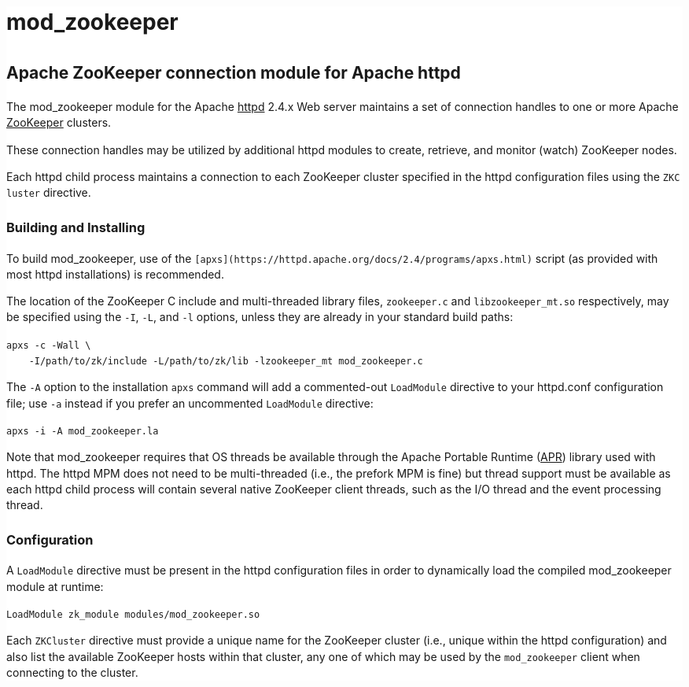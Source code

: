 # mod_zookeeper


## Apache ZooKeeper connection module for Apache httpd

The mod_zookeeper module for the Apache [httpd](http://httpd.apache.org)
2.4.x Web server maintains a set of connection handles to one or more Apache
[ZooKeeper](http://zookeeper.apache.org) clusters.

These connection handles may be utilized by additional httpd modules
to create, retrieve, and monitor (watch) ZooKeeper nodes.

Each httpd child process maintains a connection to each ZooKeeper
cluster specified in the httpd configuration files using the
`ZKCluster` directive.


### Building and Installing

To build mod_zookeeper, use of the
`[apxs](https://httpd.apache.org/docs/2.4/programs/apxs.html)` script
(as provided with most httpd installations) is recommended.

The location of the ZooKeeper C include and multi-threaded library files,
`zookeeper.c` and `libzookeeper_mt.so` respectively, may be specified
using the `-I`, `-L`, and `-l` options, unless they are already in your
standard build paths:

    apxs -c -Wall \
        -I/path/to/zk/include -L/path/to/zk/lib -lzookeeper_mt mod_zookeeper.c

The `-A` option to the installation `apxs` command will add a
commented-out `LoadModule` directive to your httpd.conf configuration file;
use `-a` instead if you prefer an uncommented `LoadModule` directive:

    apxs -i -A mod_zookeeper.la

Note that mod_zookeeper requires that OS threads be available through
the Apache Portable Runtime ([APR](http://apr.apache.org)) library
used with httpd.  The httpd MPM does not need to be multi-threaded
(i.e., the prefork MPM is fine) but thread support must be available as
each httpd child process will contain several native ZooKeeper client
threads, such as the I/O thread and the event processing thread.


### Configuration

A `LoadModule` directive must be present in the httpd configuration
files in order to dynamically load the compiled mod_zookeeper module at runtime:

    LoadModule zk_module modules/mod_zookeeper.so

Each `ZKCluster` directive must provide a unique name for the ZooKeeper
cluster (i.e., unique within the httpd configuration) and also list the
available ZooKeeper hosts within that cluster, any one of which may be
used by the `mod_zookeeper` client when connecting to the cluster.
